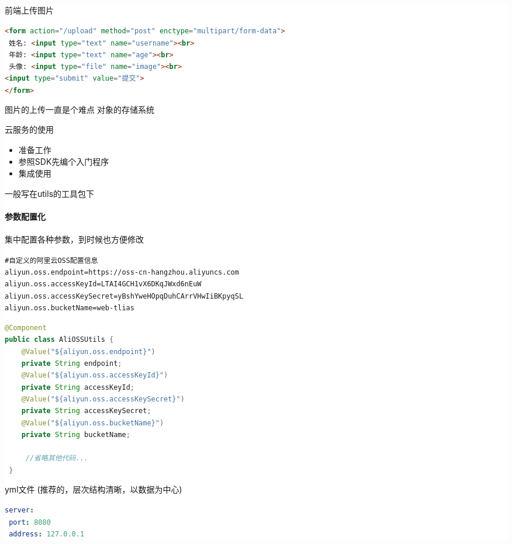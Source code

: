 前端上传图片

```html
<form action="/upload" method="post" enctype="multipart/form-data">
 姓名: <input type="text" name="username"><br>
 年龄: <input type="text" name="age"><br>
 头像: <input type="file" name="image"><br>
<input type="submit" value="提交">
</form>
```

图片的上传一直是个难点  对象的存储系统



云服务的使用

- 准备工作
- 参照SDK先编个入门程序
- 集成使用

一般写在utils的工具包下

#### 参数配置化

集中配置各种参数，到时候也方便修改

```properties
#自定义的阿里云OSS配置信息
aliyun.oss.endpoint=https://oss-cn-hangzhou.aliyuncs.com
aliyun.oss.accessKeyId=LTAI4GCH1vX6DKqJWxd6nEuW
aliyun.oss.accessKeySecret=yBshYweHOpqDuhCArrVHwIiBKpyqSL
aliyun.oss.bucketName=web-tlias
```

```java
@Component
public class AliOSSUtils {
    @Value("${aliyun.oss.endpoint}")
    private String endpoint;
    @Value("${aliyun.oss.accessKeyId}")
    private String accessKeyId;
    @Value("${aliyun.oss.accessKeySecret}")
    private String accessKeySecret;
    @Value("${aliyun.oss.bucketName}")
    private String bucketName;

     //省略其他代码...
 } 
```



yml文件		(推荐的，层次结构清晰，以数据为中心)

```yaml
server:
 port: 8080
 address: 127.0.0.1
```
